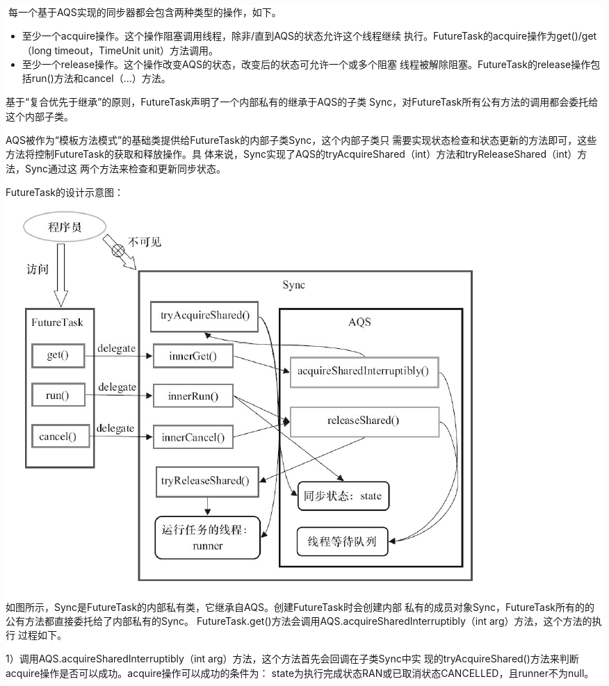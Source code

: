​	每一个基于AQS实现的同步器都会包含两种类型的操作，如下。

- 至少一个acquire操作。这个操作阻塞调用线程，除非/直到AQS的状态允许这个线程继续
  执行。FutureTask的acquire操作为get()/get（long timeout，TimeUnit unit）方法调用。
- 至少一个release操作。这个操作改变AQS的状态，改变后的状态可允许一个或多个阻塞
  线程被解除阻塞。FutureTask的release操作包括run()方法和cancel（…）方法。

​	基于“复合优先于继承”的原则，FutureTask声明了一个内部私有的继承于AQS的子类
Sync，对FutureTask所有公有方法的调用都会委托给这个内部子类。

​	AQS被作为“模板方法模式”的基础类提供给FutureTask的内部子类Sync，这个内部子类只
需要实现状态检查和状态更新的方法即可，这些方法将控制FutureTask的获取和释放操作。具
体来说，Sync实现了AQS的tryAcquireShared（int）方法和tryReleaseShared（int）方法，Sync通过这
两个方法来检查和更新同步状态。

FutureTask的设计示意图：

![Snipaste_2019-04-11_15-39-11](images/Snipaste_2019-04-11_15-39-11.png)

如图所示，Sync是FutureTask的内部私有类，它继承自AQS。创建FutureTask时会创建内部
私有的成员对象Sync，FutureTask所有的的公有方法都直接委托给了内部私有的Sync。
FutureTask.get()方法会调用AQS.acquireSharedInterruptibly（int arg）方法，这个方法的执行
过程如下。

1）调用AQS.acquireSharedInterruptibly（int arg）方法，这个方法首先会回调在子类Sync中实
现的tryAcquireShared()方法来判断acquire操作是否可以成功。acquire操作可以成功的条件为：
state为执行完成状态RAN或已取消状态CANCELLED，且runner不为null。
